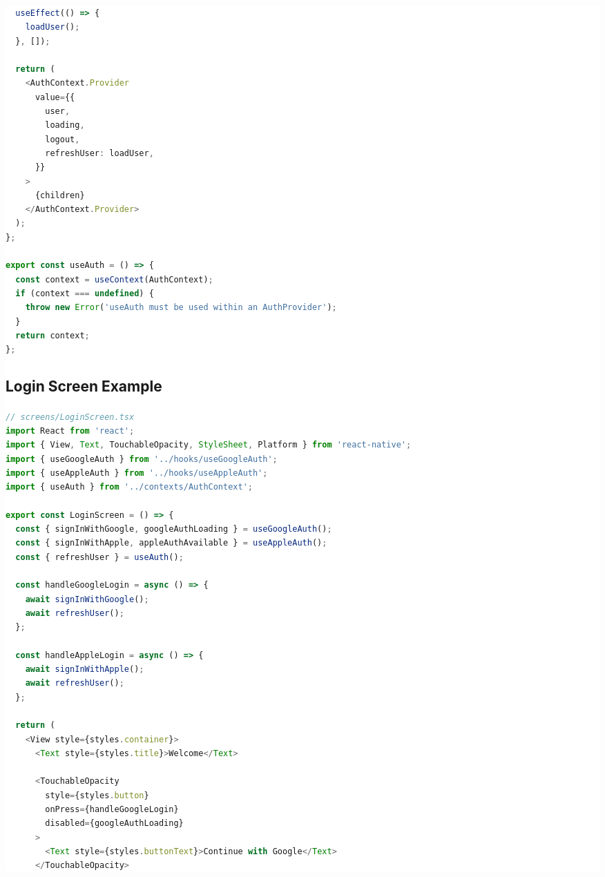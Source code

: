 ```typescript
  useEffect(() => {
    loadUser();
  }, []);

  return (
    <AuthContext.Provider
      value={{
        user,
        loading,
        logout,
        refreshUser: loadUser,
      }}
    >
      {children}
    </AuthContext.Provider>
  );
};

export const useAuth = () => {
  const context = useContext(AuthContext);
  if (context === undefined) {
    throw new Error('useAuth must be used within an AuthProvider');
  }
  return context;
};
```

## Login Screen Example

```typescript
// screens/LoginScreen.tsx
import React from 'react';
import { View, Text, TouchableOpacity, StyleSheet, Platform } from 'react-native';
import { useGoogleAuth } from '../hooks/useGoogleAuth';
import { useAppleAuth } from '../hooks/useAppleAuth';
import { useAuth } from '../contexts/AuthContext';

export const LoginScreen = () => {
  const { signInWithGoogle, googleAuthLoading } = useGoogleAuth();
  const { signInWithApple, appleAuthAvailable } = useAppleAuth();
  const { refreshUser } = useAuth();

  const handleGoogleLogin = async () => {
    await signInWithGoogle();
    await refreshUser();
  };

  const handleAppleLogin = async () => {
    await signInWithApple();
    await refreshUser();
  };

  return (
    <View style={styles.container}>
      <Text style={styles.title}>Welcome</Text>
      
      <TouchableOpacity
        style={styles.button}
        onPress={handleGoogleLogin}
        disabled={googleAuthLoading}
      >
        <Text style={styles.buttonText}>Continue with Google</Text>
      </TouchableOpacity>
```